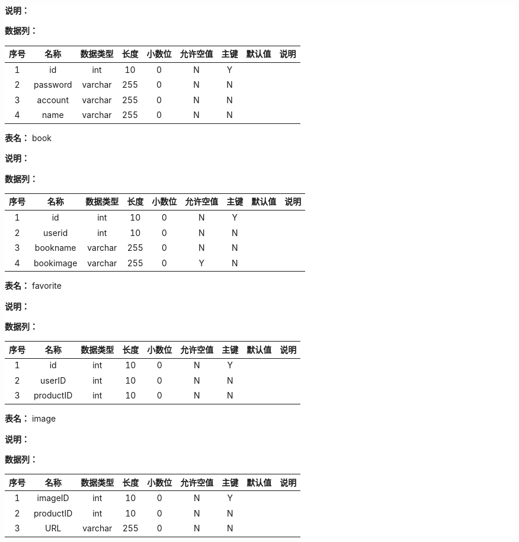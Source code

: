 **说明：** 

**数据列：**

| 序号 | 名称 | 数据类型 |  长度  | 小数位 | 允许空值 | 主键 | 默认值 | 说明 |
| :---: | :---: | :---: | :---: | :---: | :---: | :---: | :---: | :---: |
|  1   | id |   int   | 10 |   0    |    N     |  Y   |       |   |
|  2   | password |   varchar   | 255 |   0    |    N     |  N   |       |   |
|  3   | account |   varchar   | 255 |   0    |    N     |  N   |       |   |
|  4   | name |   varchar   | 255 |   0    |    N     |  N   |       |   |

**表名：** <a id="book">book</a>

**说明：** 

**数据列：**

| 序号 | 名称 | 数据类型 |  长度  | 小数位 | 允许空值 | 主键 | 默认值 | 说明 |
| :---: | :---: | :---: | :---: | :---: | :---: | :---: | :---: | :---: |
|  1   | id |   int   | 10 |   0    |    N     |  Y   |       |   |
|  2   | userid |   int   | 10 |   0    |    N     |  N   |       |   |
|  3   | bookname |   varchar   | 255 |   0    |    N     |  N   |       |   |
|  4   | bookimage |   varchar   | 255 |   0    |    Y     |  N   |       |   |

**表名：** <a id="favorite">favorite</a>

**说明：** 

**数据列：**

| 序号 | 名称 | 数据类型 |  长度  | 小数位 | 允许空值 | 主键 | 默认值 | 说明 |
| :---: | :---: | :---: | :---: | :---: | :---: | :---: | :---: | :---: |
|  1   | id |   int   | 10 |   0    |    N     |  Y   |       |   |
|  2   | userID |   int   | 10 |   0    |    N     |  N   |       |   |
|  3   | productID |   int   | 10 |   0    |    N     |  N   |       |   |

**表名：** <a id="image">image</a>

**说明：** 

**数据列：**

| 序号 | 名称 | 数据类型 |  长度  | 小数位 | 允许空值 | 主键 | 默认值 | 说明 |
| :---: | :---: | :---: | :---: | :---: | :---: | :---: | :---: | :---: |
|  1   | imageID |   int   | 10 |   0    |    N     |  Y   |       |   |
|  2   | productID |   int   | 10 |   0    |    N     |  N   |       |   |
|  3   | URL |   varchar   | 255 |   0    |    N     |  N   |       |   |
